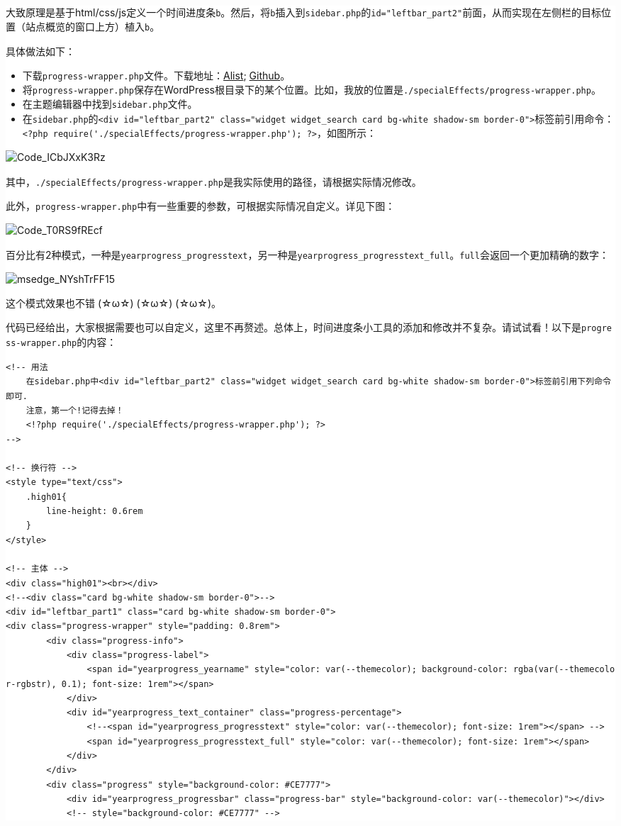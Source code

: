 大致原理是基于html/css/js定义一个时间进度条`b`。然后，将`b`插入到`sidebar.php`的`id="leftbar_part2"`前面，从而实现在左侧栏的目标位置（站点概览的窗口上方）植入`b`。

具体做法如下：

- 下载`progress-wrapper.php`文件。下载地址：[Alist](https://alistrn2.hwb0307.com/softwares/bloghelper/progress-wrapper); [Github](https://cdn.jsdelivr.net/gh/huangwb8/bloghelper@latest/progress-wrapper/progress-wrapper.php)。
- 将`progress-wrapper.php`保存在WordPress根目录下的某个位置。比如，我放的位置是`./specialEffects/progress-wrapper.php`。
- 在主题编辑器中找到`sidebar.php`文件。
- 在`sidebar.php`的`<div id="leftbar_part2" class="widget widget_search card bg-white shadow-sm border-0">`标签前引用命令：`<?php require('./specialEffects/progress-wrapper.php'); ?>`，如图所示：

![Code_ICbJXxK3Rz](https://image.hyly.net/i/2025/09/02/6e2d58c38821856d48a1fe9e2dff790c-0.webp)

其中，`./specialEffects/progress-wrapper.php`是我实际使用的路径，请根据实际情况修改。

此外，`progress-wrapper.php`中有一些重要的参数，可根据实际情况自定义。详见下图：

![Code_T0RS9fREcf](https://image.hyly.net/i/2025/09/02/8f0537a7b77dc847fbac239c8d43ec78-0.webp)

百分比有2种模式，一种是`yearprogress_progresstext`，另一种是`yearprogress_progresstext_full`。`full`会返回一个更加精确的数字：



![msedge_NYshTrFF15](https://image.hyly.net/i/2025/09/02/e78742136e8a0d84a3ca588a633fade5-0.gif)



这个模式效果也不错 (☆ω☆) (☆ω☆) (☆ω☆)。

代码已经给出，大家根据需要也可以自定义，这里不再赘述。总体上，时间进度条小工具的添加和修改并不复杂。请试试看！以下是`progress-wrapper.php`的内容：

```
<!-- 用法
    在sidebar.php中<div id="leftbar_part2" class="widget widget_search card bg-white shadow-sm border-0">标签前引用下列命令即可.
    注意，第一个!记得去掉！
    <!?php require('./specialEffects/progress-wrapper.php'); ?>
-->

<!-- 换行符 -->
<style type="text/css">
    .high01{
        line-height: 0.6rem
    }
</style>

<!-- 主体 -->
<div class="high01"><br></div>
<!--<div class="card bg-white shadow-sm border-0">-->
<div id="leftbar_part1" class="card bg-white shadow-sm border-0">
<div class="progress-wrapper" style="padding: 0.8rem">
        <div class="progress-info">
            <div class="progress-label">
                <span id="yearprogress_yearname" style="color: var(--themecolor); background-color: rgba(var(--themecolor-rgbstr), 0.1); font-size: 1rem"></span>
            </div>
            <div id="yearprogress_text_container" class="progress-percentage">
                <!--<span id="yearprogress_progresstext" style="color: var(--themecolor); font-size: 1rem"></span> -->
                <span id="yearprogress_progresstext_full" style="color: var(--themecolor); font-size: 1rem"></span>
            </div>
        </div>
        <div class="progress" style="background-color: #CE7777">
            <div id="yearprogress_progressbar" class="progress-bar" style="background-color: var(--themecolor)"></div>
            <!-- style="background-color: #CE7777" -->
```
